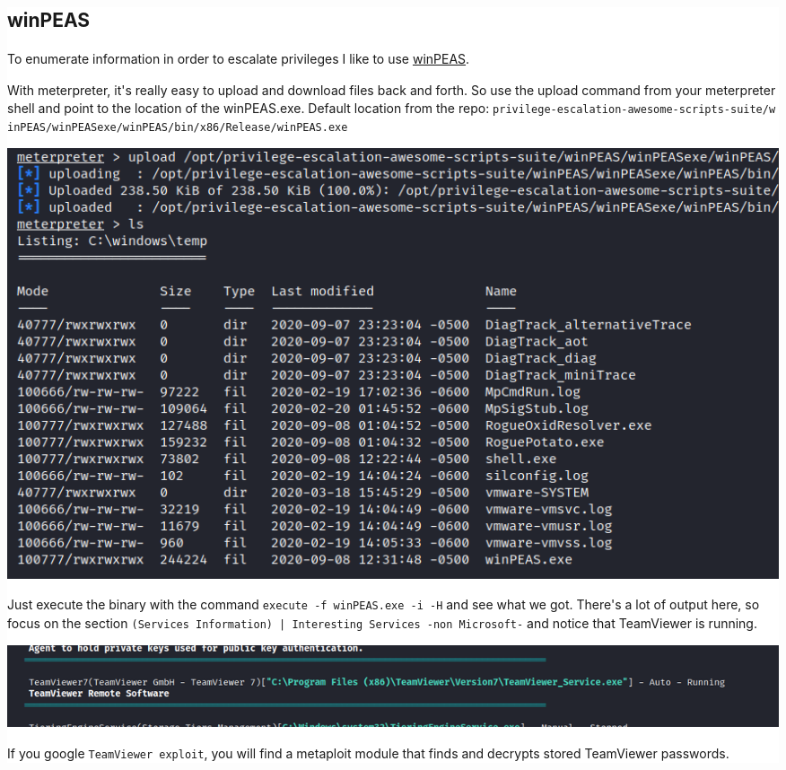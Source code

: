 ## winPEAS
To enumerate information in order to escalate privileges I like to use [winPEAS](https://github.com/carlospolop/privilege-escalation-awesome-scripts-suite). 

With meterpreter, it's really easy to upload and download files back and forth. So use the upload command from your meterpreter shell and point to the location of the winPEAS.exe. Default location from the repo: `privilege-escalation-awesome-scripts-suite/winPEAS/winPEASexe/winPEAS/bin/x86/Release/winPEAS.exe`

![](/images/rm-winpeas.png)

Just execute the binary with the command `execute -f winPEAS.exe -i -H` and see what we got. There's a lot of output here, so focus on the section `(Services Information) | Interesting Services -non Microsoft-` and notice that TeamViewer is running.

![](/images/rm-teamview.png)

If you google `TeamViewer exploit`, you will find a metaploit module that finds and decrypts stored TeamViewer passwords.
